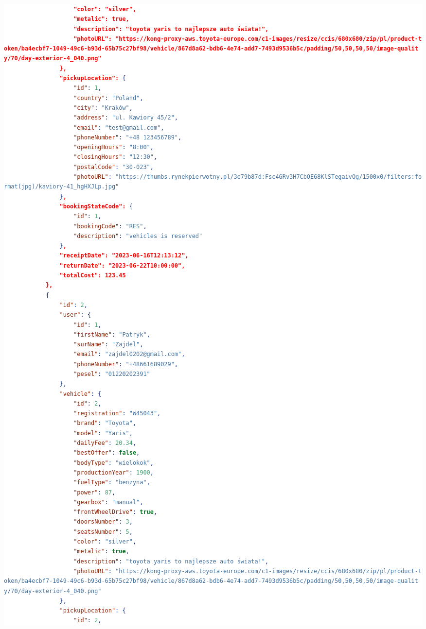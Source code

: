 ```JSON
                    "color": "silver",
                    "metalic": true,
                    "description": "toyota yaris to najlepsze auto świata!",
                    "photoURL": "https://kong-proxy-aws.toyota-europe.com/c1-images/resize/ccis/680x680/zip/pl/product-token/ba4ecbf7-1049-49c6-b93d-65b75c27bf98/vehicle/867d8a62-bdb6-4e74-add7-7493d9536b5c/padding/50,50,50,50/image-quality/70/day-exterior-4_040.png"
                },
                "pickupLocation": {
                    "id": 1,
                    "country": "Poland",
                    "city": "Kraków",
                    "address": "ul. Kawiory 45/2",
                    "email": "test@gmail.com",
                    "phoneNumber": "+48 123456789",
                    "openingHours": "8:00",
                    "closingHours": "12:30",
                    "postalCode": "30-023",
                    "photoURL": "https://thumbs.rynekpierwotny.pl/3e79b87d:Fsc4GRv3H7CbQE68KlSTegaivQg/1500x0/filters:format(jpg)/kaviory-41_hgHXJLp.jpg"
                },
                "bookingStateCode": {
                    "id": 1,
                    "bookingCode": "RES",
                    "description": "vehicles is reserved"
                },
                "receiptDate": "2023-06-16T12:13:12",
                "returnDate": "2023-06-22T10:00:00",
                "totalCost": 123.45
            },
            {
                "id": 2,
                "user": {
                    "id": 1,
                    "firstName": "Patryk",
                    "surName": "Zajdel",
                    "email": "zajdel0202@gmail.com",
                    "phoneNumber": "+48661689029",
                    "pesel": "01220202391"
                },
                "vehicle": {
                    "id": 2,
                    "registration": "W45043",
                    "brand": "Toyota",
                    "model": "Yaris",
                    "dailyFee": 20.34,
                    "bestOffer": false,
                    "bodyType": "wielokok",
                    "productionYear": 1900,
                    "fuelType": "benzyna",
                    "power": 87,
                    "gearbox": "manual",
                    "frontWheelDrive": true,
                    "doorsNumber": 3,
                    "seatsNumber": 5,
                    "color": "silver",
                    "metalic": true,
                    "description": "toyota yaris to najlepsze auto świata!",
                    "photoURL": "https://kong-proxy-aws.toyota-europe.com/c1-images/resize/ccis/680x680/zip/pl/product-token/ba4ecbf7-1049-49c6-b93d-65b75c27bf98/vehicle/867d8a62-bdb6-4e74-add7-7493d9536b5c/padding/50,50,50,50/image-quality/70/day-exterior-4_040.png"
                },
                "pickupLocation": {
                    "id": 2,
```